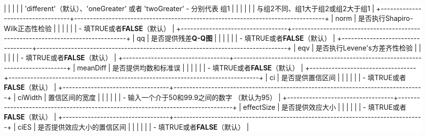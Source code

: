 |                                  |                                                                                |
|                                  | 'different'（默认）、'oneGreater' 或者 'twoGreater' - 分别代表 组1             |
|                                  |                                                                                |
|                                  | 与组2不同、组1大于组2或组2大于组1                                              |
+----------------------------------+--------------------------------------------------------------------------------+
| norm                             | 是否执行Shapiro-Wilk正态性检验                                                 |
|                                  |                                                                                |
|                                  | -   填TRUE或者**FALSE**（默认）                                                |
+----------------------------------+--------------------------------------------------------------------------------+
| qq                               | 是否提供残差**Q-Q图**                                                          |
|                                  |                                                                                |
|                                  | -   填TRUE或者**FALSE**（默认）                                                |
+----------------------------------+--------------------------------------------------------------------------------+
| eqv                              | 是否执行Levene's方差齐性检验                                                   |
|                                  |                                                                                |
|                                  | -   填TRUE或者**FALSE**（默认）                                                |
+----------------------------------+--------------------------------------------------------------------------------+
| meanDiff                         | 是否提供均数和标准误                                                           |
|                                  |                                                                                |
|                                  | -   填TRUE或者**FALSE**（默认）                                                |
+----------------------------------+--------------------------------------------------------------------------------+
| ci                               | 是否提供置信区间                                                               |
|                                  |                                                                                |
|                                  | -   填TRUE或者**FALSE**（默认）                                                |
+----------------------------------+--------------------------------------------------------------------------------+
| ciWidth                          | 置信区间的宽度                                                                 |
|                                  |                                                                                |
|                                  | -   输入一个介于50和99.9之间的数字 （默认为95）                                |
+----------------------------------+--------------------------------------------------------------------------------+
| effectSize                       | 是否提供效应大小                                                               |
|                                  |                                                                                |
|                                  | -   填TRUE或者**FALSE**（默认）                                                |
+----------------------------------+--------------------------------------------------------------------------------+
| ciES                             | 是否提供效应大小的置信区间                                                     |
|                                  |                                                                                |
|                                  | -   填TRUE或者**FALSE**（默认）                                                |